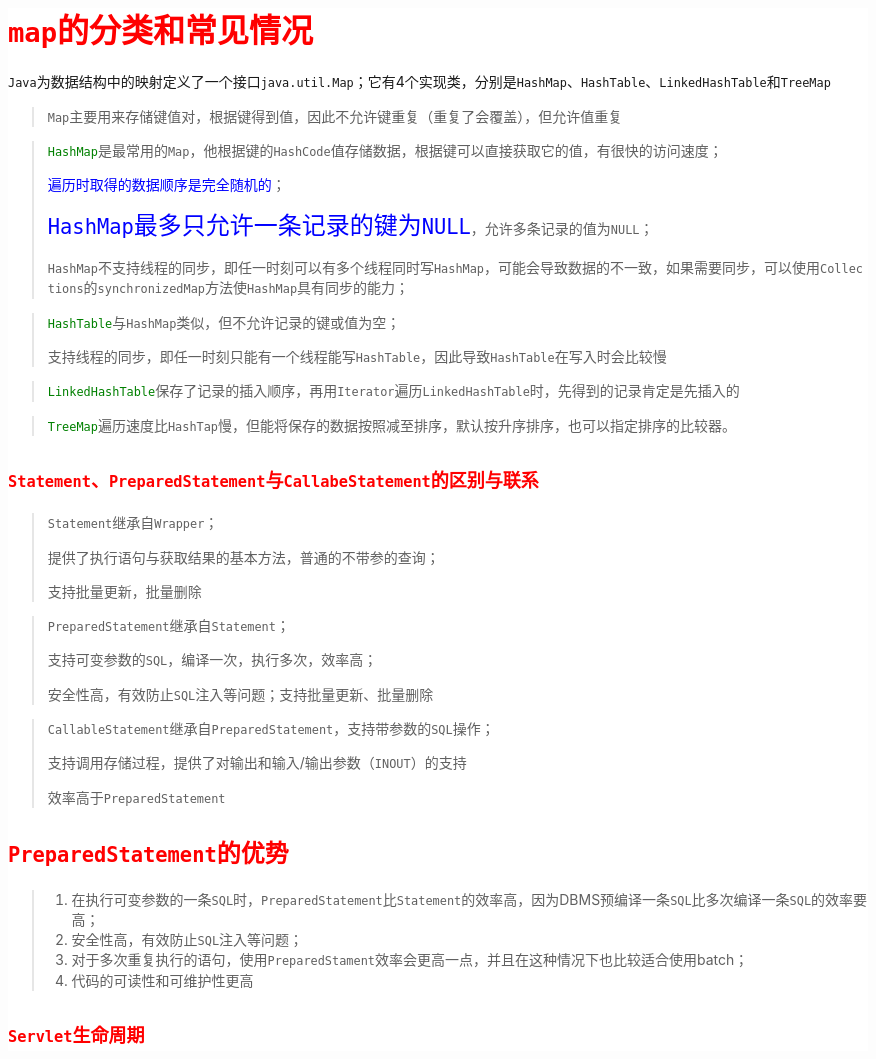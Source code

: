 ## <font color='red' size=6>`map`的分类和常见情况</font>

`Java`为数据结构中的映射定义了一个接口`java.util.Map`；它有4个实现类，分别是`HashMap`、`HashTable`、`LinkedHashTable`和`TreeMap`

> `Map`主要用来存储键值对，根据键得到值，因此不允许键重复（重复了会覆盖），但允许值重复

> <font color='green'>`HashMap`</font>是最常用的`Map`，他根据键的`HashCode`值存储数据，根据键可以直接获取它的值，有很快的访问速度；
>
> <font color='blue' >遍历时取得的数据顺序是完全随机的</font>；
>
> <font color='blue' size=5>`HashMap`最多只允许一条记录的键为`NULL`</font>，允许多条记录的值为`NULL`；
>
> `HashMap`不支持线程的同步，即任一时刻可以有多个线程同时写`HashMap`，可能会导致数据的不一致，如果需要同步，可以使用`Collections`的`synchronizedMap`方法使`HashMap`具有同步的能力；

> <font color='green'>`HashTable`</font>与`HashMap`类似，但不允许记录的键或值为空；
>
> 支持线程的同步，即任一时刻只能有一个线程能写`HashTable`，因此导致`HashTable`在写入时会比较慢

> <font color='green'>`LinkedHashTable`</font>保存了记录的插入顺序，再用`Iterator`遍历`LinkedHashTable`时，先得到的记录肯定是先插入的

> <font color='green'>`TreeMap`</font>遍历速度比`HashTap`慢，但能将保存的数据按照减至排序，默认按升序排序，也可以指定排序的比较器。

## <font color='red' size=4>`Statement`、`PreparedStatement`与`CallabeStatement`的区别与联系</font>

> `Statement`继承自`Wrapper`；
>
> 提供了执行语句与获取结果的基本方法，普通的不带参的查询；
>
> 支持批量更新，批量删除

> `PreparedStatement`继承自`Statement`；
>
> 支持可变参数的`SQL`，编译一次，执行多次，效率高；
>
> 安全性高，有效防止`SQL`注入等问题；支持批量更新、批量删除

> `CallableStatement`继承自`PreparedStatement`，支持带参数的`SQL`操作；
>
> 支持调用存储过程，提供了对输出和输入/输出参数（`INOUT`）的支持
>
> 效率高于`PreparedStatement`

## <font color='red' size=5>`PreparedStatement`的优势</font>

> 1. 在执行可变参数的一条`SQL`时，`PreparedStatement`比`Statement`的效率高，因为DBMS预编译一条`SQL`比多次编译一条`SQL`的效率要高；
> 2. 安全性高，有效防止`SQL`注入等问题；
> 3. 对于多次重复执行的语句，使用`PreparedStament`效率会更高一点，并且在这种情况下也比较适合使用batch；
> 4. 代码的可读性和可维护性更高

## <font color='red' size=4>`Servlet`生命周期</font>
